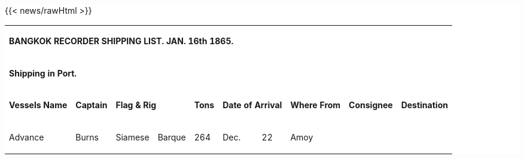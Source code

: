 {{< news/rawHtml >}}
<table cellspacing="0" cellpadding="0" class="r03">
  <tbody>
    <tr>
      <td colspan="10" valign="bottom" class="r5c">
        <p class="r01"><b>BANGKOK RECORDER SHIPPING LIST. JAN. 16th 1865.</b></p>
      </td>
    </tr>
    <tr>
      <td colspan="10" valign="bottom" class="r5d">
        <p class="r01"><b>Shipping in Port.</b></p>
      </td>
    </tr>
    <tr>
      <td valign="bottom" class="r05">
        <p class="r01"><b>Vessels Name</b></p>
      </td>
      <td valign="bottom" class="r26">
        <p class="r01"><b>Captain</b></p>
      </td>
      <td colspan="2" valign="bottom" class="r5e">
        <p class="r01"><b>Flag &amp; Rig</b></p>
      </td>
      <td valign="bottom" class="r25">
        <p class="r01"><b>Tons</b></p>
      </td>
      <td colspan="2" valign="bottom" class="r07">
        <p class="r01"><b>Date of Arrival</b></p>
      </td>
      <td valign="bottom" class="r06">
        <p class="r01"><b>Where From</b></p>
      </td>
      <td valign="bottom" class="r05">
        <p class="r01"><b>Consignee</b></p>
      </td>
      <td valign="bottom" class="r06">
        <p class="r01"><b>Destination</b></p>
      </td>
    </tr>
    <tr>
      <td valign="bottom" class="r0a">
        <p class="r01">Advance</p>
      </td>
      <td valign="bottom" class="r2b">
        <p class="r01">Burns</p>
      </td>
      <td valign="bottom" class="r0f">
        <p class="r01">Siamese</p>
      </td>
      <td valign="bottom" class="r29">
        <p class="r01">Barque</p>
      </td>
      <td valign="bottom" class="r2a">
        <p class="r5b">264</p>
      </td>
      <td valign="bottom" class="r5f">
        <p class="r02">Dec.</p>
      </td>
      <td valign="bottom" class="r0c">
        <p class="r02">22</p>
      </td>
      <td valign="bottom" class="r10">
        <p class="r01">Amoy</p>
      </td>